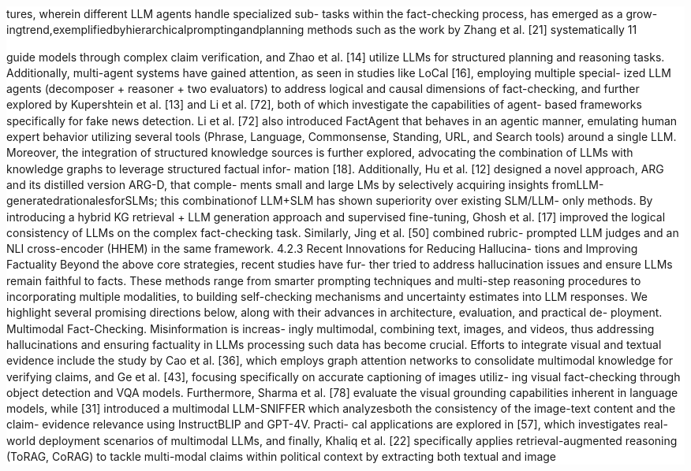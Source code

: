 tures, wherein different LLM agents handle specialized sub-
tasks within the fact-checking process, has emerged as a grow-
ingtrend,exemplifiedbyhierarchicalpromptingandplanning
methods such as the work by Zhang et al. [21] systematically
11

guide models through complex claim verification, and Zhao
et al. [14] utilize LLMs for structured planning and reasoning
tasks.
Additionally, multi-agent systems have gained attention,
as seen in studies like LoCal [16], employing multiple special-
ized LLM agents (decomposer + reasoner + two evaluators)
to address logical and causal dimensions of fact-checking,
and further explored by Kupershtein et al. [13] and Li et
al. [72], both of which investigate the capabilities of agent-
based frameworks specifically for fake news detection. Li et
al. [72] also introduced FactAgent that behaves in an agentic
manner, emulating human expert behavior utilizing several
tools (Phrase, Language, Commonsense, Standing, URL, and
Search tools) around a single LLM.
Moreover, the integration of structured knowledge sources
is further explored, advocating the combination of LLMs
with knowledge graphs to leverage structured factual infor-
mation [18]. Additionally, Hu et al. [12] designed a novel
approach, ARG and its distilled version ARG-D, that comple-
ments small and large LMs by selectively acquiring insights
fromLLM-generatedrationalesforSLMs; this combinationof
LLM+SLM has shown superiority over existing SLM/LLM-
only methods. By introducing a hybrid KG retrieval + LLM
generation approach and supervised fine-tuning, Ghosh et al.
[17] improved the logical consistency of LLMs on the complex
fact-checking task. Similarly, Jing et al. [50] combined rubric-
prompted LLM judges and an NLI cross-encoder (HHEM) in
the same framework.
4.2.3 Recent Innovations for Reducing Hallucina-
tions and Improving Factuality
Beyond the above core strategies, recent studies have fur-
ther tried to address hallucination issues and ensure LLMs
remain faithful to facts. These methods range from smarter
prompting techniques and multi-step reasoning procedures to
incorporating multiple modalities, to building self-checking
mechanisms and uncertainty estimates into LLM responses.
We highlight several promising directions below, along with
their advances in architecture, evaluation, and practical de-
ployment.
Multimodal Fact-Checking. Misinformation is increas-
ingly multimodal, combining text, images, and videos, thus
addressing hallucinations and ensuring factuality in LLMs
processing such data has become crucial. Efforts to integrate
visual and textual evidence include the study by Cao et al.
[36], which employs graph attention networks to consolidate
multimodal knowledge for verifying claims, and Ge et al. [43],
focusing specifically on accurate captioning of images utiliz-
ing visual fact-checking through object detection and VQA
models. Furthermore, Sharma et al. [78] evaluate the visual
grounding capabilities inherent in language models, while
[31] introduced a multimodal LLM-SNIFFER which analyzesboth the consistency of the image-text content and the claim-
evidence relevance using InstructBLIP and GPT-4V. Practi-
cal applications are explored in [57], which investigates real-
world deployment scenarios of multimodal LLMs, and finally,
Khaliq et al. [22] specifically applies retrieval-augmented
reasoning (ToRAG, CoRAG) to tackle multi-modal claims
within political context by extracting both textual and image